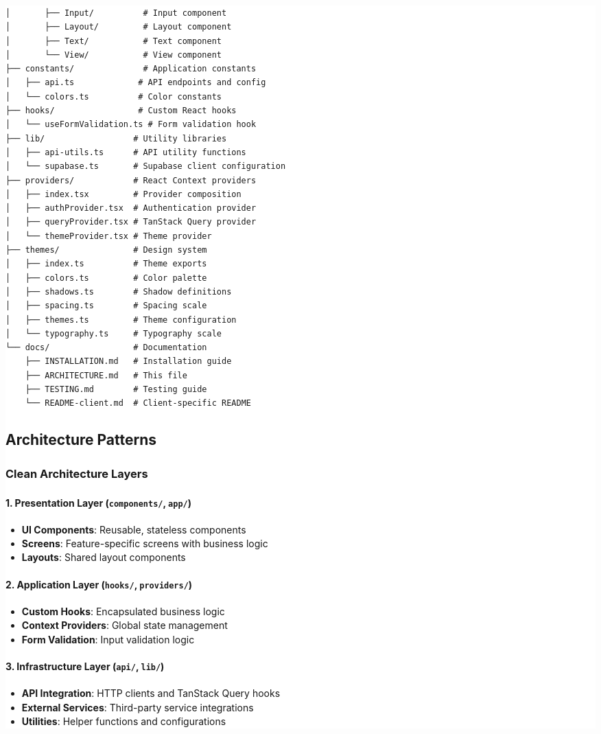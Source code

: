 ```
│       ├── Input/          # Input component
│       ├── Layout/         # Layout component
│       ├── Text/           # Text component
│       └── View/           # View component
├── constants/              # Application constants
│   ├── api.ts             # API endpoints and config
│   └── colors.ts          # Color constants
├── hooks/                 # Custom React hooks
│   └── useFormValidation.ts # Form validation hook
├── lib/                  # Utility libraries
│   ├── api-utils.ts      # API utility functions
│   └── supabase.ts       # Supabase client configuration
├── providers/            # React Context providers
│   ├── index.tsx         # Provider composition
│   ├── authProvider.tsx  # Authentication provider
│   ├── queryProvider.tsx # TanStack Query provider
│   └── themeProvider.tsx # Theme provider
├── themes/               # Design system
│   ├── index.ts          # Theme exports
│   ├── colors.ts         # Color palette
│   ├── shadows.ts        # Shadow definitions
│   ├── spacing.ts        # Spacing scale
│   ├── themes.ts         # Theme configuration
│   └── typography.ts     # Typography scale
└── docs/                 # Documentation
    ├── INSTALLATION.md   # Installation guide
    ├── ARCHITECTURE.md   # This file
    ├── TESTING.md        # Testing guide
    └── README-client.md  # Client-specific README
```

## Architecture Patterns

### Clean Architecture Layers

#### 1. Presentation Layer (`components/`, `app/`)

- **UI Components**: Reusable, stateless components
- **Screens**: Feature-specific screens with business logic
- **Layouts**: Shared layout components

#### 2. Application Layer (`hooks/`, `providers/`)

- **Custom Hooks**: Encapsulated business logic
- **Context Providers**: Global state management
- **Form Validation**: Input validation logic

#### 3. Infrastructure Layer (`api/`, `lib/`)

- **API Integration**: HTTP clients and TanStack Query hooks
- **External Services**: Third-party service integrations
- **Utilities**: Helper functions and configurations
